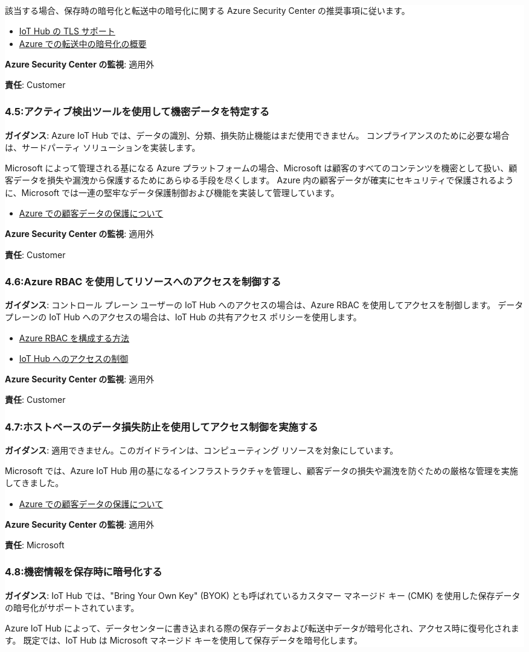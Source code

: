 該当する場合、保存時の暗号化と転送中の暗号化に関する Azure Security Center の推奨事項に従います。

- [IoT Hub の TLS サポート](iot-hub-tls-support.md)
- [Azure での転送中の暗号化の概要](../security/fundamentals/encryption-overview.md#encryption-of-data-in-transit)

**Azure Security Center の監視**: 適用外

**責任**: Customer

### <a name="45-use-an-active-discovery-tool-to-identify-sensitive-data"></a>4.5:アクティブ検出ツールを使用して機密データを特定する

**ガイダンス**: Azure IoT Hub では、データの識別、分類、損失防止機能はまだ使用できません。 コンプライアンスのために必要な場合は、サードパーティ ソリューションを実装します。

Microsoft によって管理される基になる Azure プラットフォームの場合、Microsoft は顧客のすべてのコンテンツを機密として扱い、顧客データを損失や漏洩から保護するためにあらゆる手段を尽くします。 Azure 内の顧客データが確実にセキュリティで保護されるように、Microsoft では一連の堅牢なデータ保護制御および機能を実装して管理しています。

- [Azure での顧客データの保護について](../security/fundamentals/protection-customer-data.md)

**Azure Security Center の監視**: 適用外

**責任**: Customer

### <a name="46-use-azure-rbac-to-manage-access-to-resources"></a>4.6:Azure RBAC を使用してリソースへのアクセスを制御する

**ガイダンス**: コントロール プレーン ユーザーの IoT Hub へのアクセスの場合は、Azure RBAC を使用してアクセスを制御します。 データ プレーンの IoT Hub へのアクセスの場合は、IoT Hub の共有アクセス ポリシーを使用します。

- [Azure RBAC を構成する方法](../role-based-access-control/role-assignments-portal.md)

- [IoT Hub へのアクセスの制御](iot-hub-devguide-security.md)

**Azure Security Center の監視**: 適用外

**責任**: Customer

### <a name="47-use-host-based-data-loss-prevention-to-enforce-access-control"></a>4.7:ホストベースのデータ損失防止を使用してアクセス制御を実施する

**ガイダンス**: 適用できません。このガイドラインは、コンピューティング リソースを対象にしています。

Microsoft では、Azure IoT Hub 用の基になるインフラストラクチャを管理し、顧客データの損失や漏洩を防ぐための厳格な管理を実施してきました。

- [Azure での顧客データの保護について](../security/fundamentals/protection-customer-data.md)

**Azure Security Center の監視**: 適用外

**責任**: Microsoft

### <a name="48-encrypt-sensitive-information-at-rest"></a>4.8:機密情報を保存時に暗号化する

**ガイダンス**: IoT Hub では、"Bring Your Own Key" (BYOK) とも呼ばれているカスタマー マネージド キー (CMK) を使用した保存データの暗号化がサポートされています。

Azure IoT Hub によって、データセンターに書き込まれる際の保存データおよび転送中データが暗号化され、アクセス時に復号化されます。 既定では、IoT Hub は Microsoft マネージド キーを使用して保存データを暗号化します。
